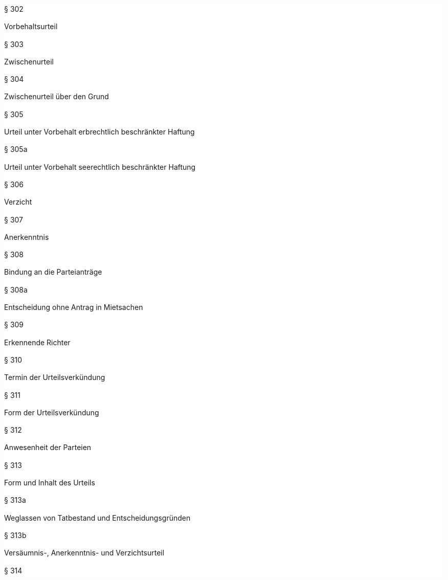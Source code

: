 § 302

Vorbehaltsurteil

§ 303

Zwischenurteil

§ 304

Zwischenurteil über den Grund

§ 305

Urteil unter Vorbehalt erbrechtlich beschränkter Haftung

§ 305a

Urteil unter Vorbehalt seerechtlich beschränkter Haftung

§ 306

Verzicht

§ 307

Anerkenntnis

§ 308

Bindung an die Parteianträge

§ 308a

Entscheidung ohne Antrag in Mietsachen

§ 309

Erkennende Richter

§ 310

Termin der Urteilsverkündung

§ 311

Form der Urteilsverkündung

§ 312

Anwesenheit der Parteien

§ 313

Form und Inhalt des Urteils

§ 313a

Weglassen von Tatbestand und Entscheidungsgründen

§ 313b

Versäumnis-, Anerkenntnis- und Verzichtsurteil

§ 314
